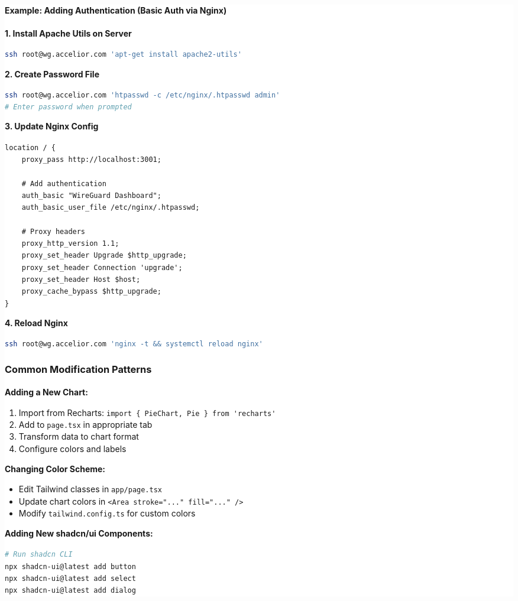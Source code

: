 #### Example: Adding Authentication (Basic Auth via Nginx)

**1. Install Apache Utils on Server**

```bash
ssh root@wg.accelior.com 'apt-get install apache2-utils'
```

**2. Create Password File**

```bash
ssh root@wg.accelior.com 'htpasswd -c /etc/nginx/.htpasswd admin'
# Enter password when prompted
```

**3. Update Nginx Config**

```nginx
location / {
    proxy_pass http://localhost:3001;

    # Add authentication
    auth_basic "WireGuard Dashboard";
    auth_basic_user_file /etc/nginx/.htpasswd;

    # Proxy headers
    proxy_http_version 1.1;
    proxy_set_header Upgrade $http_upgrade;
    proxy_set_header Connection 'upgrade';
    proxy_set_header Host $host;
    proxy_cache_bypass $http_upgrade;
}
```

**4. Reload Nginx**

```bash
ssh root@wg.accelior.com 'nginx -t && systemctl reload nginx'
```

### Common Modification Patterns

**Adding a New Chart:**
1. Import from Recharts: `import { PieChart, Pie } from 'recharts'`
2. Add to `page.tsx` in appropriate tab
3. Transform data to chart format
4. Configure colors and labels

**Changing Color Scheme:**
- Edit Tailwind classes in `app/page.tsx`
- Update chart colors in `<Area stroke="..." fill="..." />`
- Modify `tailwind.config.ts` for custom colors

**Adding New shadcn/ui Components:**
```bash
# Run shadcn CLI
npx shadcn-ui@latest add button
npx shadcn-ui@latest add select
npx shadcn-ui@latest add dialog
```
